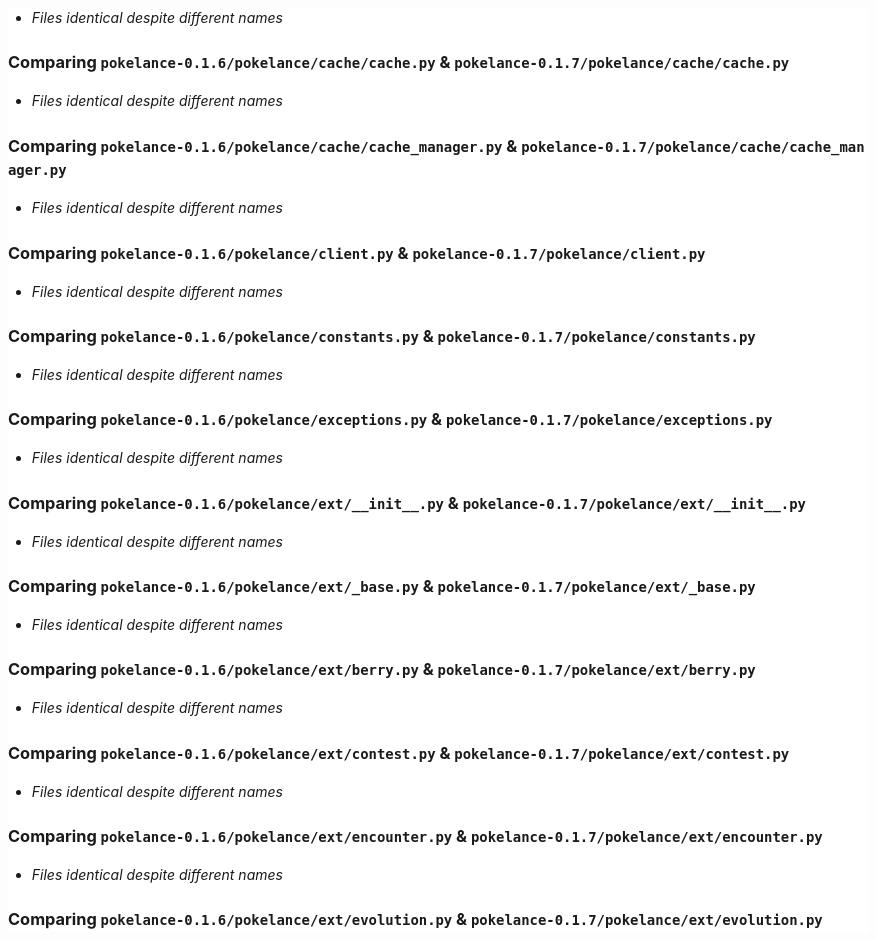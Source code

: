  * *Files identical despite different names*

### Comparing `pokelance-0.1.6/pokelance/cache/cache.py` & `pokelance-0.1.7/pokelance/cache/cache.py`

 * *Files identical despite different names*

### Comparing `pokelance-0.1.6/pokelance/cache/cache_manager.py` & `pokelance-0.1.7/pokelance/cache/cache_manager.py`

 * *Files identical despite different names*

### Comparing `pokelance-0.1.6/pokelance/client.py` & `pokelance-0.1.7/pokelance/client.py`

 * *Files identical despite different names*

### Comparing `pokelance-0.1.6/pokelance/constants.py` & `pokelance-0.1.7/pokelance/constants.py`

 * *Files identical despite different names*

### Comparing `pokelance-0.1.6/pokelance/exceptions.py` & `pokelance-0.1.7/pokelance/exceptions.py`

 * *Files identical despite different names*

### Comparing `pokelance-0.1.6/pokelance/ext/__init__.py` & `pokelance-0.1.7/pokelance/ext/__init__.py`

 * *Files identical despite different names*

### Comparing `pokelance-0.1.6/pokelance/ext/_base.py` & `pokelance-0.1.7/pokelance/ext/_base.py`

 * *Files identical despite different names*

### Comparing `pokelance-0.1.6/pokelance/ext/berry.py` & `pokelance-0.1.7/pokelance/ext/berry.py`

 * *Files identical despite different names*

### Comparing `pokelance-0.1.6/pokelance/ext/contest.py` & `pokelance-0.1.7/pokelance/ext/contest.py`

 * *Files identical despite different names*

### Comparing `pokelance-0.1.6/pokelance/ext/encounter.py` & `pokelance-0.1.7/pokelance/ext/encounter.py`

 * *Files identical despite different names*

### Comparing `pokelance-0.1.6/pokelance/ext/evolution.py` & `pokelance-0.1.7/pokelance/ext/evolution.py`

